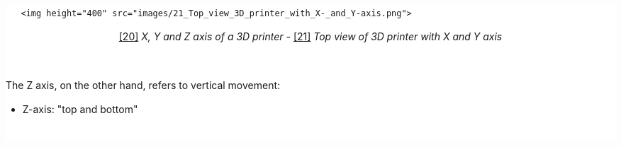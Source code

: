        <img height="400" src="images/21_Top_view_3D_printer_with_X-_and_Y-axis.png">
</p>

<p align="center">
       <a href="#s20">[20]</a> <i> X, Y and Z axis of a 3D printer - </i>
       <a href="#s21">[21]</a> <i> Top view of 3D printer with X and Y axis </i>
</p>

<br>

The Z axis, on the other hand, refers to vertical movement:
- Z-axis: "top and bottom"

<br>

<p align="center">
